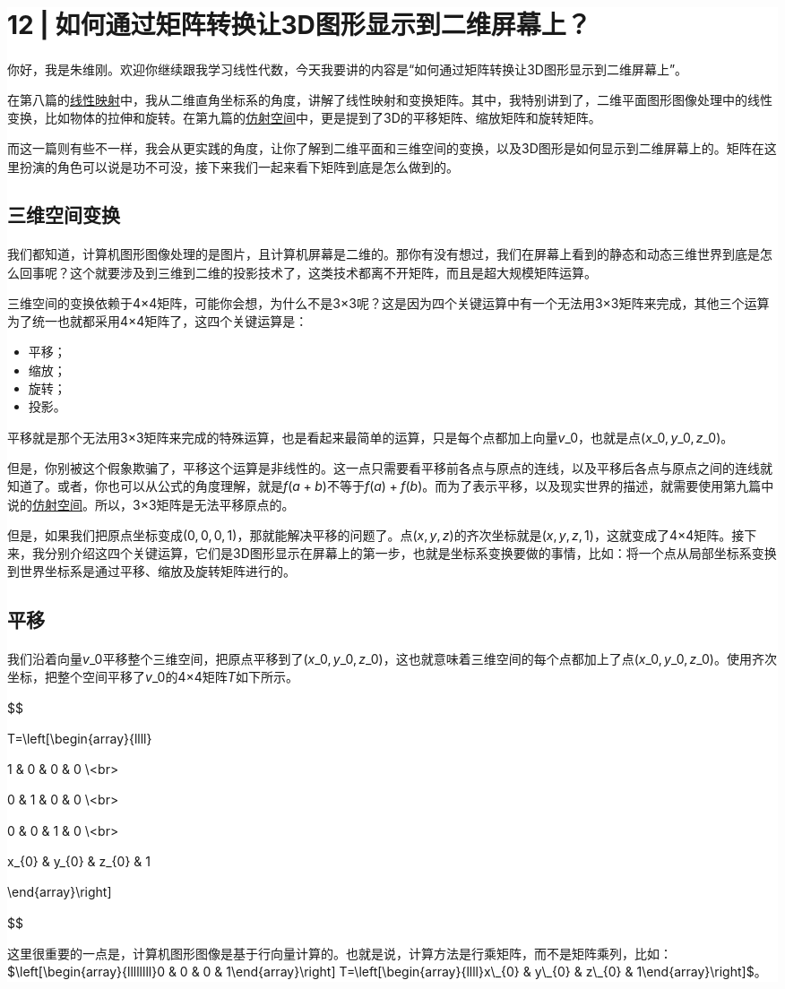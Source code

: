 # 12 \| 如何通过矩阵转换让3D图形显示到二维屏幕上？

你好，我是朱维刚。欢迎你继续跟我学习线性代数，今天我要讲的内容是“如何通过矩阵转换让3D图形显示到二维屏幕上”。

在第八篇的[线性映射](<https://time.geekbang.org/column/article/272815>)中，我从二维直角坐标系的角度，讲解了线性映射和变换矩阵。其中，我特别讲到了，二维平面图形图像处理中的线性变换，比如物体的拉伸和旋转。在第九篇的[仿射空间](<https://time.geekbang.org/column/article/274222>)中，更是提到了3D的平移矩阵、缩放矩阵和旋转矩阵。

而这一篇则有些不一样，我会从更实践的角度，让你了解到二维平面和三维空间的变换，以及3D图形是如何显示到二维屏幕上的。矩阵在这里扮演的角色可以说是功不可没，接下来我们一起来看下矩阵到底是怎么做到的。

## 三维空间变换

我们都知道，计算机图形图像处理的是图片，且计算机屏幕是二维的。那你有没有想过，我们在屏幕上看到的静态和动态三维世界到底是怎么回事呢？这个就要涉及到三维到二维的投影技术了，这类技术都离不开矩阵，而且是超大规模矩阵运算。

三维空间的变换依赖于4×4矩阵，可能你会想，为什么不是3×3呢？这是因为四个关键运算中有一个无法用3×3矩阵来完成，其他三个运算为了统一也就都采用4×4矩阵了，这四个关键运算是：

- 平移；
- 缩放；
- 旋转；
- 投影。



平移就是那个无法用3×3矩阵来完成的特殊运算，也是看起来最简单的运算，只是每个点都加上向量$v\_{0}$，也就是点$(x\_{0},y\_{0},z\_{0})$。



但是，你别被这个假象欺骗了，平移这个运算是非线性的。这一点只需要看平移前各点与原点的连线，以及平移后各点与原点之间的连线就知道了。或者，你也可以从公式的角度理解，就是$f(a+b)$不等于$f(a)+f(b)$。而为了表示平移，以及现实世界的描述，就需要使用第九篇中说的[仿射空间](<https://time.geekbang.org/column/article/274222>)。所以，3×3矩阵是无法平移原点的。

但是，如果我们把原点坐标变成$(0,0,0,1)$，那就能解决平移的问题了。点$(x,y,z)$的齐次坐标就是$(x,y,z,1)$，这就变成了4×4矩阵。接下来，我分别介绍这四个关键运算，它们是3D图形显示在屏幕上的第一步，也就是坐标系变换要做的事情，比如：将一个点从局部坐标系变换到世界坐标系是通过平移、缩放及旋转矩阵进行的。

## 平移

我们沿着向量$v\_{0}$平移整个三维空间，把原点平移到了$(x\_{0},y\_{0},z\_{0})$，这也就意味着三维空间的每个点都加上了点$(x\_{0},y\_{0},z\_{0})$。使用齐次坐标，把整个空间平移了$v\_{0}$的4×4矩阵$T$如下所示。

$$<br>

 T=\left[\begin{array}{llll}<br>

 1 & 0 & 0 & 0 \\\<br>

 0 & 1 & 0 & 0 \\\<br>

 0 & 0 & 1 & 0 \\\<br>

 x\_{0} & y\_{0} & z\_{0} & 1<br>

 \end{array}\right]<br>

 $$

这里很重要的一点是，计算机图形图像是基于行向量计算的。也就是说，计算方法是行乘矩阵，而不是矩阵乘列，比如：$\left[\begin{array}{llllllll}0 & 0 & 0 & 1\end{array}\right] T=\left[\begin{array}{llll}x\_{0} & y\_{0} & z\_{0} & 1\end{array}\right]$。
